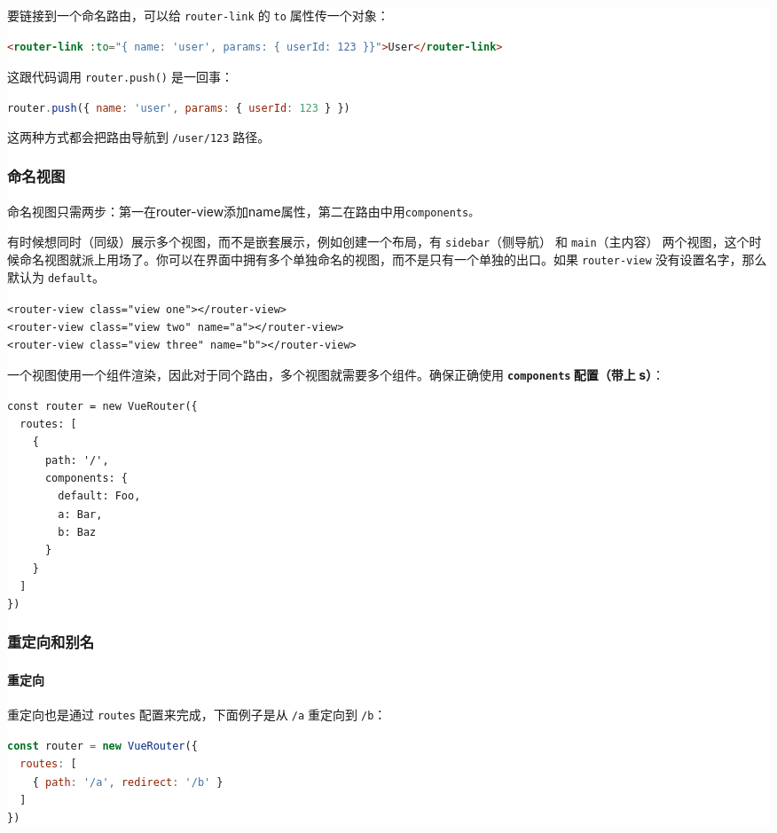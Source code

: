 要链接到一个命名路由，可以给 `router-link` 的 `to` 属性传一个对象：

```html
<router-link :to="{ name: 'user', params: { userId: 123 }}">User</router-link>
```

这跟代码调用 `router.push()` 是一回事：

```js
router.push({ name: 'user', params: { userId: 123 } })
```

这两种方式都会把路由导航到 `/user/123` 路径。

### 命名视图

命名视图只需两步：第一在router-view添加name属性，第二在路由中用`components。`

有时候想同时（同级）展示多个视图，而不是嵌套展示，例如创建一个布局，有 `sidebar`（侧导航） 和 `main`（主内容） 两个视图，这个时候命名视图就派上用场了。你可以在界面中拥有多个单独命名的视图，而不是只有一个单独的出口。如果 `router-view` 没有设置名字，那么默认为 `default`。

```vue
<router-view class="view one"></router-view>
<router-view class="view two" name="a"></router-view>
<router-view class="view three" name="b"></router-view>
```

一个视图使用一个组件渲染，因此对于同个路由，多个视图就需要多个组件。确保正确使用 **`components` 配置（带上 s）**：

```vue
const router = new VueRouter({
  routes: [
    {
      path: '/',
      components: {
        default: Foo,
        a: Bar,
        b: Baz
      }
    }
  ]
})
```

### 重定向和别名

#### 重定向

重定向也是通过 `routes` 配置来完成，下面例子是从 `/a` 重定向到 `/b`：

```js
const router = new VueRouter({
  routes: [
    { path: '/a', redirect: '/b' }
  ]
})
```
